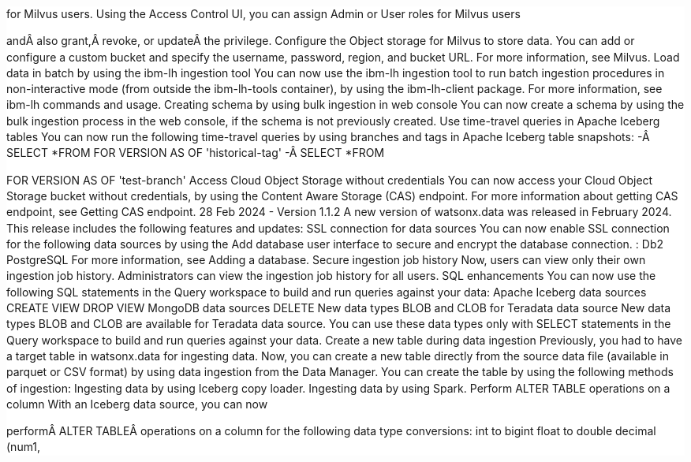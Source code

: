 for Milvus users. Using the Access Control UI, you can assign Admin or User roles for Milvus users

andÂ also grant,Â revoke, or updateÂ the privilege. Configure the Object storage for Milvus to store data. You can add or configure a custom bucket and specify the username, password, region, and bucket URL. For more information, see Milvus. Load data in batch by using the ibm-lh ingestion tool You can now use the ibm-lh ingestion tool to run batch ingestion procedures in non-interactive mode (from outside the ibm-lh-tools container), by using the ibm-lh-client package. For more information, see ibm-lh commands and usage. Creating schema by using bulk ingestion in web console You can now create a schema by using the bulk ingestion process in the web console, if the schema is not previously created. Use time-travel queries in Apache Iceberg tables You can now run the following time-travel queries by using branches and tags in Apache Iceberg table snapshots: -Â SELECT \*FROM FOR VERSION AS OF 'historical-tag' -Â SELECT \*FROM

FOR VERSION AS OF 'test-branch' Access Cloud Object Storage without credentials You can now access your Cloud Object Storage bucket without credentials, by using the Content Aware Storage (CAS) endpoint. For more information about getting CAS endpoint, see Getting CAS endpoint. 28 Feb 2024 - Version 1.1.2 A new version of watsonx.data was released in February 2024. This release includes the following features and updates: SSL connection for data sources You can now enable SSL connection for the following data sources by using the Add database user interface to secure and encrypt the database connection. : Db2 PostgreSQL For more information, see Adding a database. Secure ingestion job history Now, users can view only their own ingestion job history. Administrators can view the ingestion job history for all users. SQL enhancements You can now use the following SQL statements in the Query workspace to build and run queries against your data: Apache Iceberg data sources CREATE VIEW DROP VIEW MongoDB data sources DELETE New data types BLOB and CLOB for Teradata data source New data types BLOB and CLOB are available for Teradata data source. You can use these data types only with SELECT statements in the Query workspace to build and run queries against your data. Create a new table during data ingestion Previously, you had to have a target table in watsonx.data for ingesting data. Now, you can create a new table directly from the source data file (available in parquet or CSV format) by using data ingestion from the Data Manager. You can create the table by using the following methods of ingestion: Ingesting data by using Iceberg copy loader. Ingesting data by using Spark. Perform ALTER TABLE operations on a column With an Iceberg data source, you can now

performÂ ALTER TABLEÂ operations on a column for the following data type conversions: int to bigint float to double decimal (num1,
